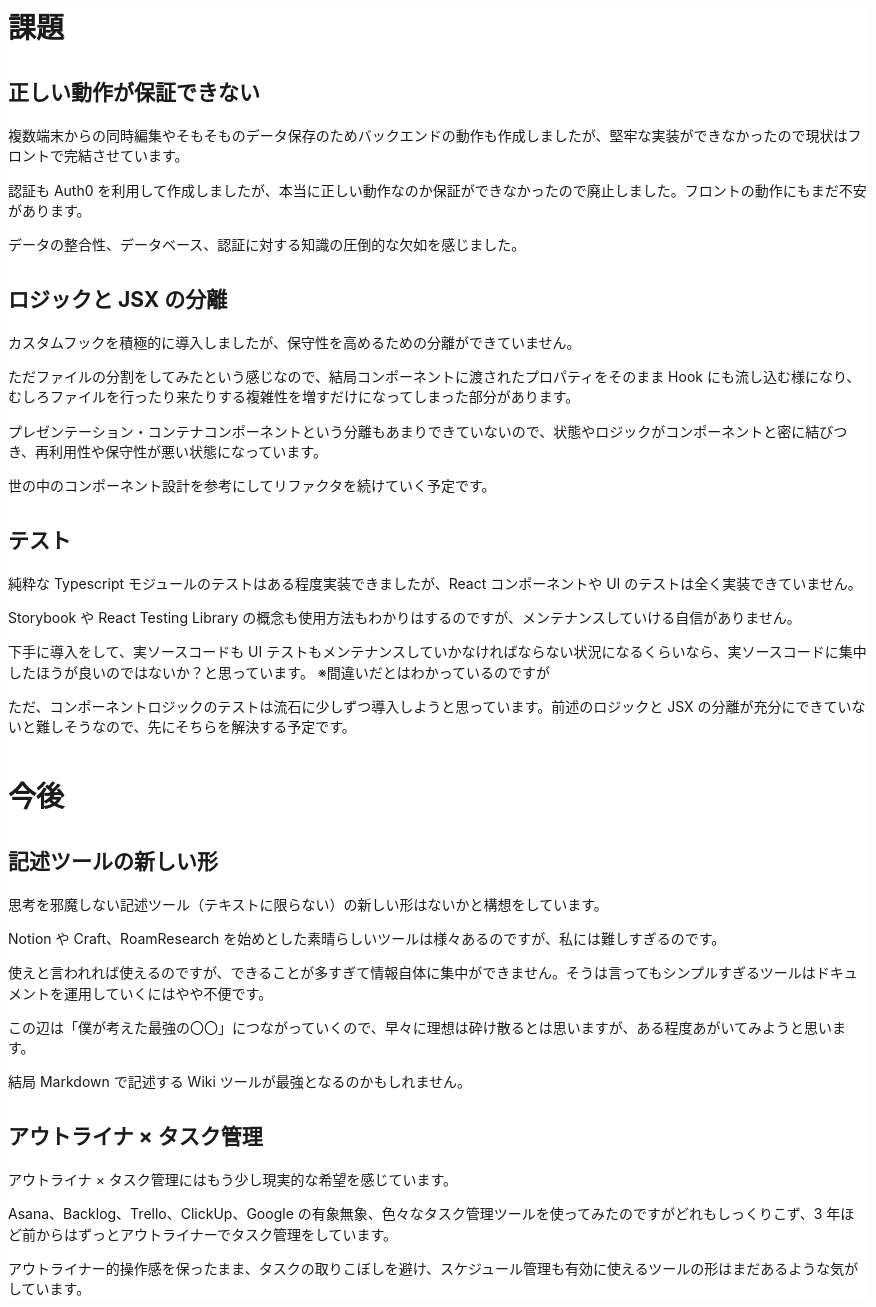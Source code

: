 # 課題

## 正しい動作が保証できない

複数端末からの同時編集やそもそものデータ保存のためバックエンドの動作も作成しましたが、堅牢な実装ができなかったので現状はフロントで完結させています。

認証も Auth0 を利用して作成しましたが、本当に正しい動作なのか保証ができなかったので廃止しました。フロントの動作にもまだ不安があります。

データの整合性、データベース、認証に対する知識の圧倒的な欠如を感じました。

## ロジックと JSX の分離

カスタムフックを積極的に導入しましたが、保守性を高めるための分離ができていません。

ただファイルの分割をしてみたという感じなので、結局コンポーネントに渡されたプロパティをそのまま Hook にも流し込む様になり、むしろファイルを行ったり来たりする複雑性を増すだけになってしまった部分があります。

プレゼンテーション・コンテナコンポーネントという分離もあまりできていないので、状態やロジックがコンポーネントと密に結びつき、再利用性や保守性が悪い状態になっています。

世の中のコンポーネント設計を参考にしてリファクタを続けていく予定です。

## テスト

純粋な Typescript モジュールのテストはある程度実装できましたが、React コンポーネントや UI のテストは全く実装できていません。

Storybook や React Testing Library の概念も使用方法もわかりはするのですが、メンテナンスしていける自信がありません。

下手に導入をして、実ソースコードも UI テストもメンテナンスしていかなければならない状況になるくらいなら、実ソースコードに集中したほうが良いのではないか？と思っています。
※間違いだとはわかっているのですが

ただ、コンポーネントロジックのテストは流石に少しずつ導入しようと思っています。前述のロジックと JSX の分離が充分にできていないと難しそうなので、先にそちらを解決する予定です。

# 今後

## 記述ツールの新しい形

思考を邪魔しない記述ツール（テキストに限らない）の新しい形はないかと構想をしています。

Notion や Craft、RoamResearch を始めとした素晴らしいツールは様々あるのですが、私には難しすぎるのです。

使えと言われれば使えるのですが、できることが多すぎて情報自体に集中ができません。そうは言ってもシンプルすぎるツールはドキュメントを運用していくにはやや不便です。

この辺は「僕が考えた最強の〇〇」につながっていくので、早々に理想は砕け散るとは思いますが、ある程度あがいてみようと思います。

結局 Markdown で記述する Wiki ツールが最強となるのかもしれません。

## アウトライナ × タスク管理

アウトライナ × タスク管理にはもう少し現実的な希望を感じています。

Asana、Backlog、Trello、ClickUp、Google の有象無象、色々なタスク管理ツールを使ってみたのですがどれもしっくりこず、3 年ほど前からはずっとアウトライナーでタスク管理をしています。

アウトライナー的操作感を保ったまま、タスクの取りこぼしを避け、スケジュール管理も有効に使えるツールの形はまだあるような気がしています。

